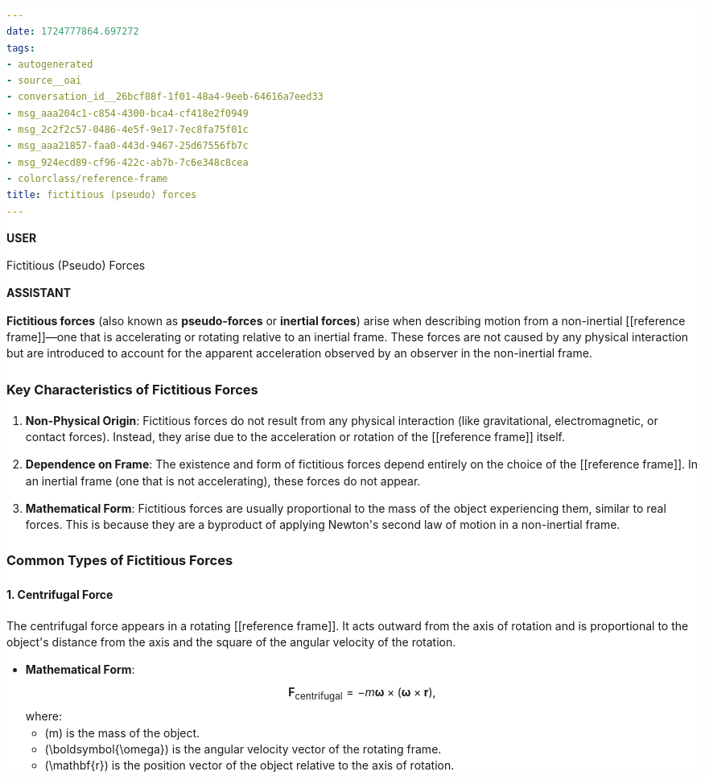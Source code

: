 ```yaml
---
date: 1724777864.697272
tags:
- autogenerated
- source__oai
- conversation_id__26bcf88f-1f01-48a4-9eeb-64616a7eed33
- msg_aaa204c1-c854-4300-bca4-cf418e2f0949
- msg_2c2f2c57-0486-4e5f-9e17-7ec8fa75f01c
- msg_aaa21857-faa0-443d-9467-25d67556fb7c
- msg_924ecd89-cf96-422c-ab7b-7c6e348c8cea
- colorclass/reference-frame
title: fictitious (pseudo) forces
---
```


**USER**

Fictitious (Pseudo) Forces


**ASSISTANT**

**Fictitious forces** (also known as **pseudo-forces** or **inertial forces**) arise when describing motion from a non-inertial [[reference frame]]—one that is accelerating or rotating relative to an inertial frame. These forces are not caused by any physical interaction but are introduced to account for the apparent acceleration observed by an observer in the non-inertial frame.

### Key Characteristics of Fictitious Forces

1. **Non-Physical Origin**: Fictitious forces do not result from any physical interaction (like gravitational, electromagnetic, or contact forces). Instead, they arise due to the acceleration or rotation of the [[reference frame]] itself.

2. **Dependence on Frame**: The existence and form of fictitious forces depend entirely on the choice of the [[reference frame]]. In an inertial frame (one that is not accelerating), these forces do not appear.

3. **Mathematical Form**: Fictitious forces are usually proportional to the mass of the object experiencing them, similar to real forces. This is because they are a byproduct of applying Newton's second law of motion in a non-inertial frame.

### Common Types of Fictitious Forces

#### 1. **Centrifugal Force**

The centrifugal force appears in a rotating [[reference frame]]. It acts outward from the axis of rotation and is proportional to the object's distance from the axis and the square of the angular velocity of the rotation.

- **Mathematical Form**:
  $$
  \mathbf{F}_{\text{centrifugal}} = -m \boldsymbol{\omega} \times (\boldsymbol{\omega} \times \mathbf{r}),
  $$
  where:
  - \(m\) is the mass of the object.
  - \(\boldsymbol{\omega}\) is the angular velocity vector of the rotating frame.
  - \(\mathbf{r}\) is the position vector of the object relative to the axis of rotation.
